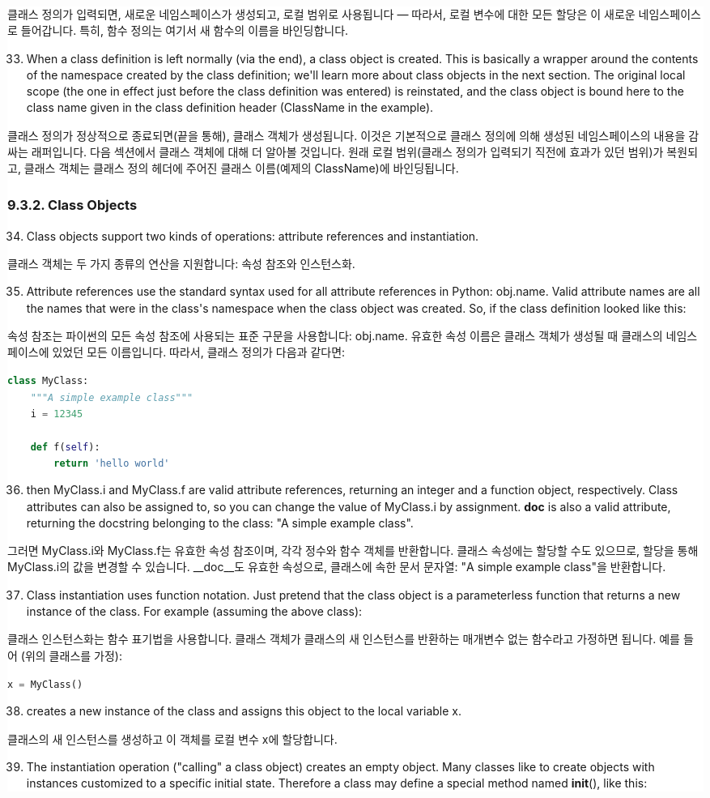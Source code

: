 클래스 정의가 입력되면, 새로운 네임스페이스가 생성되고, 로컬 범위로 사용됩니다 — 따라서, 로컬 변수에 대한 모든 할당은 이 새로운 네임스페이스로 들어갑니다. 특히, 함수 정의는 여기서 새 함수의 이름을 바인딩합니다.

33. When a class definition is left normally (via the end), a class object is created. This is basically a wrapper around the contents of the namespace created by the class definition; we'll learn more about class objects in the next section. The original local scope (the one in effect just before the class definition was entered) is reinstated, and the class object is bound here to the class name given in the class definition header (ClassName in the example).

클래스 정의가 정상적으로 종료되면(끝을 통해), 클래스 객체가 생성됩니다. 이것은 기본적으로 클래스 정의에 의해 생성된 네임스페이스의 내용을 감싸는 래퍼입니다. 다음 섹션에서 클래스 객체에 대해 더 알아볼 것입니다. 원래 로컬 범위(클래스 정의가 입력되기 직전에 효과가 있던 범위)가 복원되고, 클래스 객체는 클래스 정의 헤더에 주어진 클래스 이름(예제의 ClassName)에 바인딩됩니다.

### 9.3.2. Class Objects

34. Class objects support two kinds of operations: attribute references and instantiation.

클래스 객체는 두 가지 종류의 연산을 지원합니다: 속성 참조와 인스턴스화.

35. Attribute references use the standard syntax used for all attribute references in Python: obj.name. Valid attribute names are all the names that were in the class's namespace when the class object was created. So, if the class definition looked like this:

속성 참조는 파이썬의 모든 속성 참조에 사용되는 표준 구문을 사용합니다: obj.name. 유효한 속성 이름은 클래스 객체가 생성될 때 클래스의 네임스페이스에 있었던 모든 이름입니다. 따라서, 클래스 정의가 다음과 같다면:

```python
class MyClass:
    """A simple example class"""
    i = 12345

    def f(self):
        return 'hello world'
```

36. then MyClass.i and MyClass.f are valid attribute references, returning an integer and a function object, respectively. Class attributes can also be assigned to, so you can change the value of MyClass.i by assignment. __doc__ is also a valid attribute, returning the docstring belonging to the class: "A simple example class".

그러면 MyClass.i와 MyClass.f는 유효한 속성 참조이며, 각각 정수와 함수 객체를 반환합니다. 클래스 속성에는 할당할 수도 있으므로, 할당을 통해 MyClass.i의 값을 변경할 수 있습니다. __doc__도 유효한 속성으로, 클래스에 속한 문서 문자열: "A simple example class"을 반환합니다.

37. Class instantiation uses function notation. Just pretend that the class object is a parameterless function that returns a new instance of the class. For example (assuming the above class):

클래스 인스턴스화는 함수 표기법을 사용합니다. 클래스 객체가 클래스의 새 인스턴스를 반환하는 매개변수 없는 함수라고 가정하면 됩니다. 예를 들어 (위의 클래스를 가정):

```python
x = MyClass()
```

38. creates a new instance of the class and assigns this object to the local variable x.

클래스의 새 인스턴스를 생성하고 이 객체를 로컬 변수 x에 할당합니다.

39. The instantiation operation ("calling" a class object) creates an empty object. Many classes like to create objects with instances customized to a specific initial state. Therefore a class may define a special method named __init__(), like this:
